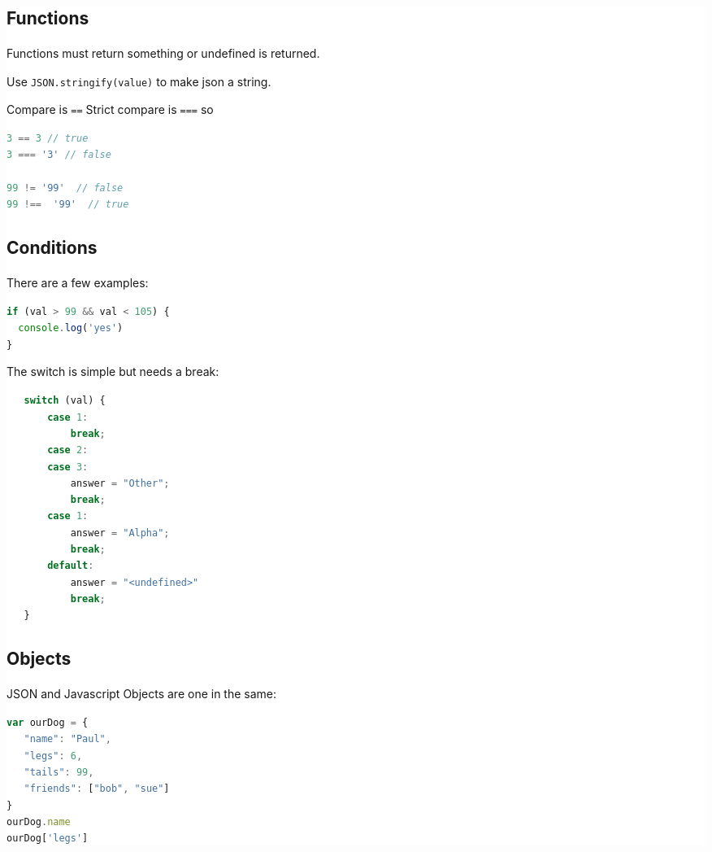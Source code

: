 ## Functions

Functions must return something or undefined is returned.


Use `JSON.stringify(value)` to make json a string.

Compare is `==`
Strict compare is `===`
so 

```javascript
3 == 3 // true 
3 === '3' // false

99 != '99'  // false
99 !==  '99'  // true 
```

## Conditions

There are a few examples:

```javascript
if (val > 99 && val < 105) {
  console.log('yes')
}
```

The switch is simple but needs a break:

```javascript
   switch (val) {
       case 1:
           break;
       case 2:
       case 3:
           answer = "Other";
           break;
       case 1:
           answer = "Alpha";
           break;
       default:
           answer = "<undefined>"
           break;
   }

```

## Objects 

JSON and Javascript Objects are one in the same:

```javascript
var ourDog = {
   "name": "Paul",
   "legs": 6,
   "tails": 99,
   "friends": ["bob", "sue"]
}
ourDog.name
ourDog['legs']

```

